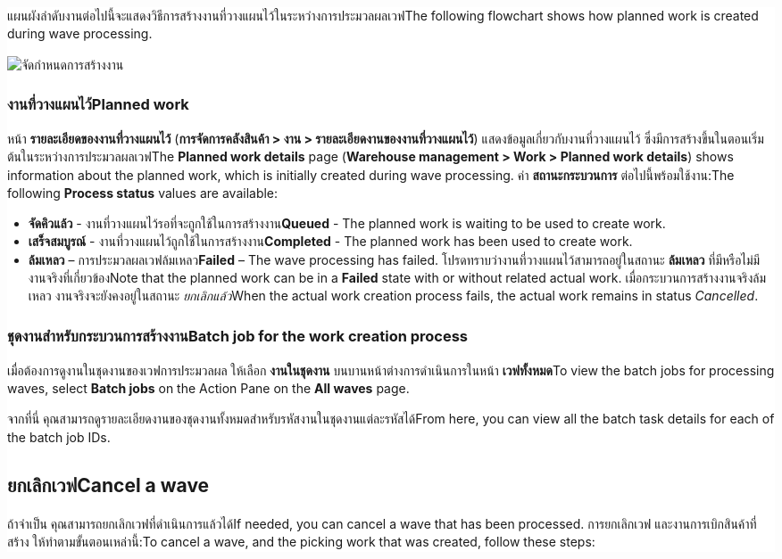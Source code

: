 <span data-ttu-id="929af-220">แผนผังลำดับงานต่อไปนี้จะแสดงวิธีการสร้างงานที่วางแผนไว้ในระหว่างการประมวลผลเวฟ</span><span class="sxs-lookup"><span data-stu-id="929af-220">The following flowchart shows how planned work is created during wave processing.</span></span>

![จัดกำหนดการสร้างงาน](media/schedule-work-creation-process.png)

### <a name="planned-work"></a><span data-ttu-id="929af-222">งานที่วางแผนไว้</span><span class="sxs-lookup"><span data-stu-id="929af-222">Planned work</span></span>

<span data-ttu-id="929af-223">หน้า **รายละเอียดของงานที่วางแผนไว้** (**การจัดการคลังสินค้า \> งาน \> รายละเอียดงานของงานที่วางแผนไว้**) แสดงข้อมูลเกี่ยวกับงานที่วางแผนไว้ ซึ่งมีการสร้างขึ้นในตอนเริ่มต้นในระหว่างการประมวลผลเวฟ</span><span class="sxs-lookup"><span data-stu-id="929af-223">The **Planned work details** page (**Warehouse management \> Work \> Planned work details**) shows information about the planned work, which is initially created during wave processing.</span></span> <span data-ttu-id="929af-224">ค่า **สถานะกระบวนการ** ต่อไปนี้พร้อมใช้งาน:</span><span class="sxs-lookup"><span data-stu-id="929af-224">The following **Process status** values are available:</span></span>

- <span data-ttu-id="929af-225">**จัดคิวแล้ว** - งานที่วางแผนไว้รอที่จะถูกใช้ในการสร้างงาน</span><span class="sxs-lookup"><span data-stu-id="929af-225">**Queued** - The planned work is waiting to be used to create work.</span></span>
- <span data-ttu-id="929af-226">**เสร็จสมบูรณ์** - งานที่วางแผนไว้ถูกใช้ในการสร้างงาน</span><span class="sxs-lookup"><span data-stu-id="929af-226">**Completed** - The planned work has been used to create work.</span></span>
- <span data-ttu-id="929af-227">**ล้มเหลว** – การประมวลผลเวฟล้มเหลว</span><span class="sxs-lookup"><span data-stu-id="929af-227">**Failed** – The wave processing has failed.</span></span> <span data-ttu-id="929af-228">โปรดทราบว่างานที่วางแผนไว้สามารถอยู่ในสถานะ **ล้มเหลว** ที่มีหรือไม่มีงานจริงที่เกี่ยวข้อง</span><span class="sxs-lookup"><span data-stu-id="929af-228">Note that the planned work can be in a **Failed** state with or without related actual work.</span></span> <span data-ttu-id="929af-229">เมื่อกระบวนการสร้างงานจริงล้มเหลว งานจริงจะยังคงอยู่ในสถานะ *ยกเลิกแล้ว*</span><span class="sxs-lookup"><span data-stu-id="929af-229">When the actual work creation process fails, the actual work remains in status *Cancelled*.</span></span>

### <a name="batch-job-for-the-work-creation-process"></a><span data-ttu-id="929af-230">ชุดงานสำหรับกระบวนการสร้างงาน</span><span class="sxs-lookup"><span data-stu-id="929af-230">Batch job for the work creation process</span></span>

<span data-ttu-id="929af-231">เมื่อต้องการดูงานในชุดงานของเวฟการประมวลผล ให้เลือก **งานในชุดงาน** บนบานหน้าต่างการดำเนินการในหน้า **เวฟทั้งหมด**</span><span class="sxs-lookup"><span data-stu-id="929af-231">To view the batch jobs for processing waves, select **Batch jobs** on the Action Pane on the **All waves** page.</span></span>

<span data-ttu-id="929af-232">จากที่นี่ คุณสามารถดูรายละเอียดงานของชุดงานทั้งหมดสำหรับรหัสงานในชุดงานแต่ละรหัสได้</span><span class="sxs-lookup"><span data-stu-id="929af-232">From here, you can view all the batch task details for each of the batch job IDs.</span></span>

## <a name="cancel-a-wave"></a><span data-ttu-id="929af-233">ยกเลิกเวฟ</span><span class="sxs-lookup"><span data-stu-id="929af-233">Cancel a wave</span></span>

<span data-ttu-id="929af-234">ถ้าจำเป็น คุณสามารถยกเลิกเวฟที่ดำเนินการแล้วได้</span><span class="sxs-lookup"><span data-stu-id="929af-234">If needed, you can cancel a wave that has been processed.</span></span> <span data-ttu-id="929af-235">การยกเลิกเวฟ และงานการเบิกสินค้าที่สร้าง ให้ทำตามขั้นตอนเหล่านี้:</span><span class="sxs-lookup"><span data-stu-id="929af-235">To cancel a wave, and the picking work that was created, follow these steps:</span></span>
